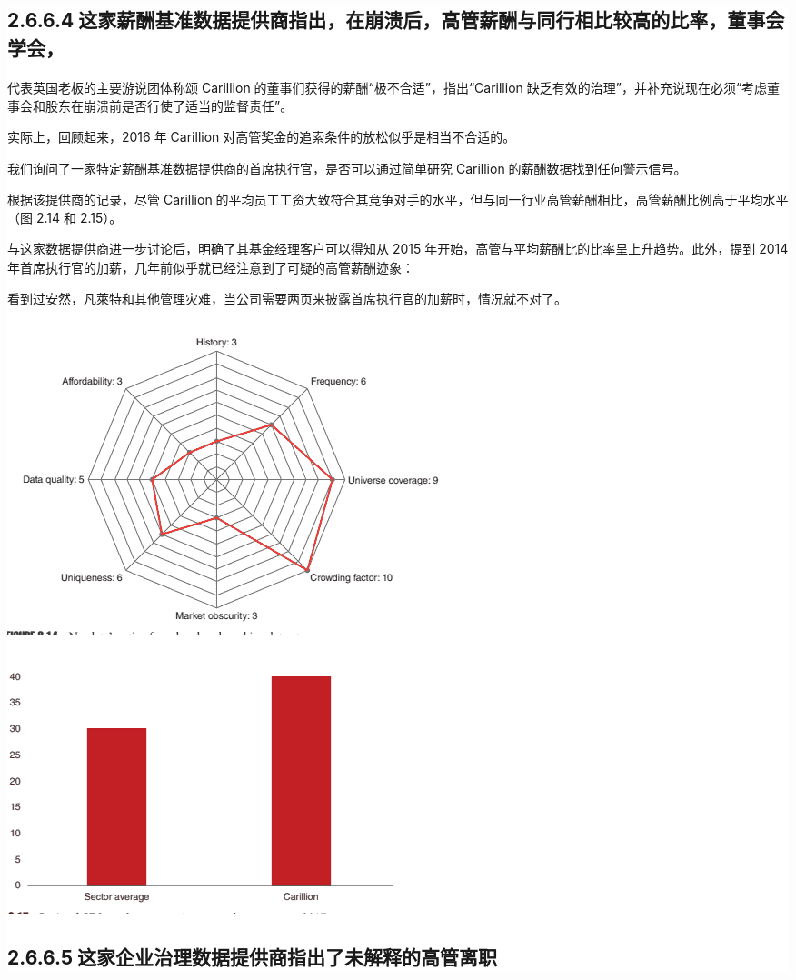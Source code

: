 ## 2.6.6.4 这家薪酬基准数据提供商指出，在崩溃后，高管薪酬与同行相比较高的比率，董事会学会，

代表英国老板的主要游说团体称颂 Carillion 的董事们获得的薪酬“极不合适”，指出“Carillion 缺乏有效的治理”，并补充说现在必须“考虑董事会和股东在崩溃前是否行使了适当的监督责任”。

实际上，回顾起来，2016 年 Carillion 对高管奖金的追索条件的放松似乎是相当不合适的。

我们询问了一家特定薪酬基准数据提供商的首席执行官，是否可以通过简单研究 Carillion 的薪酬数据找到任何警示信号。

根据该提供商的记录，尽管 Carillion 的平均员工工资大致符合其竞争对手的水平，但与同一行业高管薪酬相比，高管薪酬比例高于平均水平（图 2.14 和 2.15）。

与这家数据提供商进一步讨论后，明确了其基金经理客户可以得知从 2015 年开始，高管与平均薪酬比的比率呈上升趋势。此外，提到 2014 年首席执行官的加薪，几年前似乎就已经注意到了可疑的高管薪酬迹象：

看到过安然，凡萊特和其他管理灾难，当公司需要两页来披露首席执行官的加薪时，情况就不对了。

![34_image_0.png](img/34_image_0.png)

![35_image_0.png](img/35_image_0.png)

## 2.6.6.5 这家企业治理数据提供商指出了未解释的高管离职
